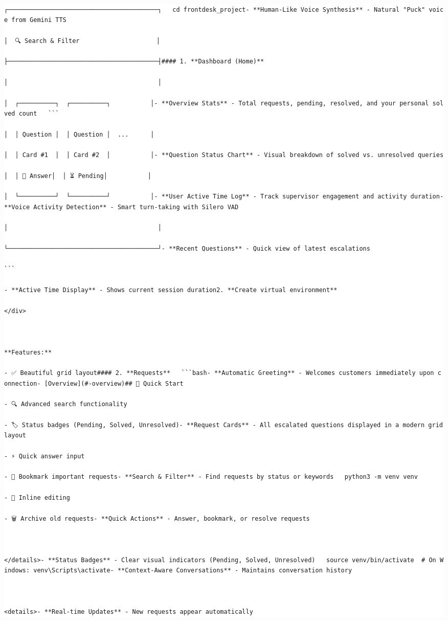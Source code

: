 ``````
┌─────────────────────────────────────────┐   cd frontdesk_project- **Human-Like Voice Synthesis** - Natural "Puck" voice from Gemini TTS

│  🔍 Search & Filter                     │

├─────────────────────────────────────────┤#### 1. **Dashboard (Home)**

│                                         │

│  ┌──────────┐  ┌──────────┐           │- **Overview Stats** - Total requests, pending, resolved, and your personal solved count   ```

│  │ Question │  │ Question │  ...      │

│  │ Card #1  │  │ Card #2  │           │- **Question Status Chart** - Visual breakdown of solved vs. unresolved queries

│  │ 📝 Answer│  │ ⏳ Pending│           │

│  └──────────┘  └──────────┘           │- **User Active Time Log** - Track supervisor engagement and activity duration- **Voice Activity Detection** - Smart turn-taking with Silero VAD

│                                         │

└─────────────────────────────────────────┘- **Recent Questions** - Quick view of latest escalations

```

- **Active Time Display** - Shows current session duration2. **Create virtual environment**

</div>



**Features:**

- ✅ Beautiful grid layout#### 2. **Requests**   ```bash- **Automatic Greeting** - Welcomes customers immediately upon connection- [Overview](#-overview)## 🚀 Quick Start

- 🔍 Advanced search functionality

- 🏷️ Status badges (Pending, Solved, Unresolved)- **Request Cards** - All escalated questions displayed in a modern grid layout

- ⚡ Quick answer input

- 🔖 Bookmark important requests- **Search & Filter** - Find requests by status or keywords   python3 -m venv venv

- 📝 Inline editing

- 🗑️ Archive old requests- **Quick Actions** - Answer, bookmark, or resolve requests



</details>- **Status Badges** - Clear visual indicators (Pending, Solved, Unresolved)   source venv/bin/activate  # On Windows: venv\Scripts\activate- **Context-Aware Conversations** - Maintains conversation history



<details>- **Real-time Updates** - New requests appear automatically
``````